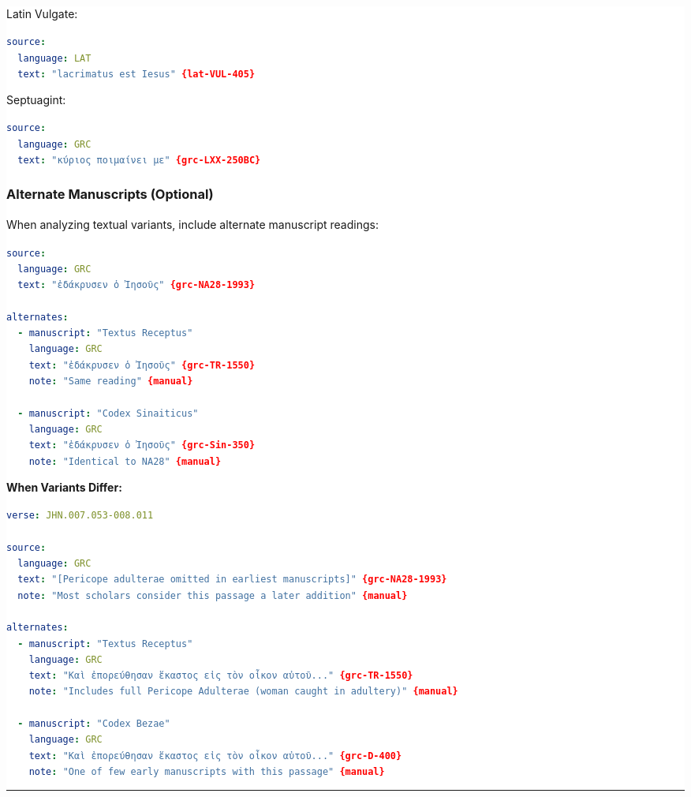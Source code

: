 Latin Vulgate:
```yaml
source:
  language: LAT
  text: "lacrimatus est Iesus" {lat-VUL-405}
```

Septuagint:
```yaml
source:
  language: GRC
  text: "κύριος ποιμαίνει με" {grc-LXX-250BC}
```

### Alternate Manuscripts (Optional)

When analyzing textual variants, include alternate manuscript readings:

```yaml
source:
  language: GRC
  text: "ἐδάκρυσεν ὁ Ἰησοῦς" {grc-NA28-1993}

alternates:
  - manuscript: "Textus Receptus"
    language: GRC
    text: "ἐδάκρυσεν ὁ Ἰησοῦς" {grc-TR-1550}
    note: "Same reading" {manual}
  
  - manuscript: "Codex Sinaiticus"
    language: GRC
    text: "ἐδάκρυσεν ὁ Ἰησοῦς" {grc-Sin-350}
    note: "Identical to NA28" {manual}
```

**When Variants Differ:**
```yaml
verse: JHN.007.053-008.011

source:
  language: GRC
  text: "[Pericope adulterae omitted in earliest manuscripts]" {grc-NA28-1993}
  note: "Most scholars consider this passage a later addition" {manual}

alternates:
  - manuscript: "Textus Receptus"
    language: GRC
    text: "Καὶ ἐπορεύθησαν ἕκαστος εἰς τὸν οἶκον αὐτοῦ..." {grc-TR-1550}
    note: "Includes full Pericope Adulterae (woman caught in adultery)" {manual}
  
  - manuscript: "Codex Bezae"
    language: GRC
    text: "Καὶ ἐπορεύθησαν ἕκαστος εἰς τὸν οἶκον αὐτοῦ..." {grc-D-400}
    note: "One of few early manuscripts with this passage" {manual}
```

---